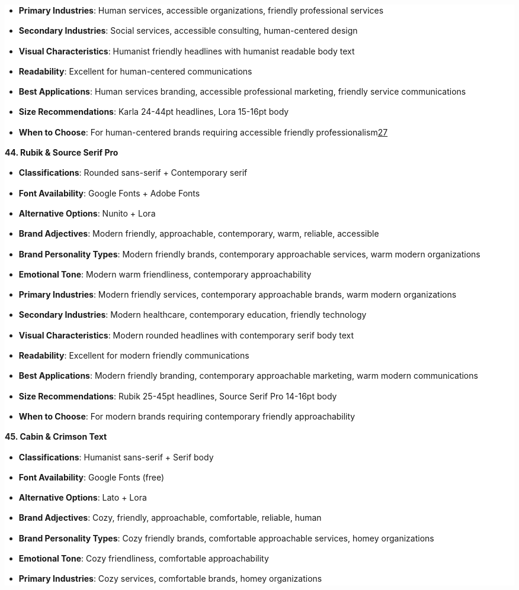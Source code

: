 - **Primary Industries**: Human services, accessible organizations, friendly professional services
    
- **Secondary Industries**: Social services, accessible consulting, human-centered design
    
- **Visual Characteristics**: Humanist friendly headlines with humanist readable body text
    
- **Readability**: Excellent for human-centered communications
    
- **Best Applications**: Human services branding, accessible professional marketing, friendly service communications
    
- **Size Recommendations**: Karla 24-44pt headlines, Lora 15-16pt body
    
- **When to Choose**: For human-centered brands requiring accessible friendly professionalism[27](https://blog.magezon.com/best-font-combinations-ecm/)
    

**44. Rubik & Source Serif Pro**

- **Classifications**: Rounded sans-serif + Contemporary serif
    
- **Font Availability**: Google Fonts + Adobe Fonts
    
- **Alternative Options**: Nunito + Lora
    
- **Brand Adjectives**: Modern friendly, approachable, contemporary, warm, reliable, accessible
    
- **Brand Personality Types**: Modern friendly brands, contemporary approachable services, warm modern organizations
    
- **Emotional Tone**: Modern warm friendliness, contemporary approachability
    
- **Primary Industries**: Modern friendly services, contemporary approachable brands, warm modern organizations
    
- **Secondary Industries**: Modern healthcare, contemporary education, friendly technology
    
- **Visual Characteristics**: Modern rounded headlines with contemporary serif body text
    
- **Readability**: Excellent for modern friendly communications
    
- **Best Applications**: Modern friendly branding, contemporary approachable marketing, warm modern communications
    
- **Size Recommendations**: Rubik 25-45pt headlines, Source Serif Pro 14-16pt body
    
- **When to Choose**: For modern brands requiring contemporary friendly approachability
    

**45. Cabin & Crimson Text**

- **Classifications**: Humanist sans-serif + Serif body
    
- **Font Availability**: Google Fonts (free)
    
- **Alternative Options**: Lato + Lora
    
- **Brand Adjectives**: Cozy, friendly, approachable, comfortable, reliable, human
    
- **Brand Personality Types**: Cozy friendly brands, comfortable approachable services, homey organizations
    
- **Emotional Tone**: Cozy friendliness, comfortable approachability
    
- **Primary Industries**: Cozy services, comfortable brands, homey organizations
    
